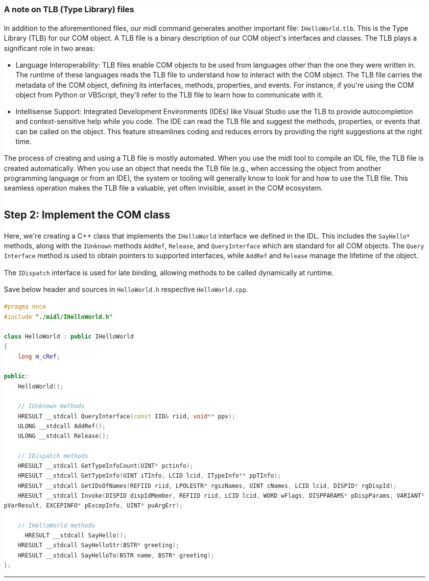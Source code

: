 ### A note on TLB (Type Library) files

In addition to the aforementioned files, our midl command generates another important file: `IHelloWorld.tlb`. This is the Type Library (TLB) for our COM object. A TLB file is a binary description of our COM object's interfaces and classes. The TLB plays a significant role in two areas:

* Language Interoperability: TLB files enable COM objects to be used from languages other than the one they were written in. The runtime of these languages reads the TLB file to understand how to interact with the COM object. The TLB file carries the metadata of the COM object, defining its interfaces, methods, properties, and events. For instance, if you're using the COM object from Python or VBScript, they'll refer to the TLB file to learn how to communicate with it.

* Intellisense Support: Integrated Development Environments (IDEs) like Visual Studio use the TLB to provide autocompletion and context-sensitive help while you code. The IDE can read the TLB file and suggest the methods, properties, or events that can be called on the object. This feature streamlines coding and reduces errors by providing the right suggestions at the right time.

The process of creating and using a TLB file is mostly automated. When you use the midl tool to compile an IDL file, the TLB file is created automatically. When you use an object that needs the TLB file (e.g., when accessing the object from another programming language or from an IDE), the system or tooling will generally know to look for and how to use the TLB file. This seamless operation makes the TLB file a valuable, yet often invisible, asset in the COM ecosystem.

## Step 2: Implement the COM class

Here, we're creating a C++ class that implements the `IHelloWorld` interface we defined in the IDL. This includes the `SayHello*` methods, along with the `IUnknown` methods `AddRef`, `Release`, and `QueryInterface` which are standard for all COM objects. The `QueryInterface` method is used to obtain pointers to supported interfaces, while `AddRef` and `Release` manage the lifetime of the object.

The `IDispatch` interface is used for late binding, allowing methods to be called dynamically at runtime.

Save below header and sources in `HelloWorld.h`  respective `HelloWorld.cpp`.

```cpp
#pragma once
#include "./midl/IHelloWorld.h"

class HelloWorld : public IHelloWorld
{
    long m_cRef;

public:
    HelloWorld();

    // IUnknown methods
    HRESULT __stdcall QueryInterface(const IID& riid, void** ppv);
    ULONG __stdcall AddRef();
    ULONG __stdcall Release();

    // IDispatch methods
    HRESULT __stdcall GetTypeInfoCount(UINT* pctinfo);
    HRESULT __stdcall GetTypeInfo(UINT iTInfo, LCID lcid, ITypeInfo** ppTInfo);
    HRESULT __stdcall GetIDsOfNames(REFIID riid, LPOLESTR* rgszNames, UINT cNames, LCID lcid, DISPID* rgDispId);
    HRESULT __stdcall Invoke(DISPID dispIdMember, REFIID riid, LCID lcid, WORD wFlags, DISPPARAMS* pDispParams, VARIANT* pVarResult, EXCEPINFO* pExcepInfo, UINT* puArgErr);

    // IHelloWorld methods
	  HRESULT __stdcall SayHello();
    HRESULT __stdcall SayHelloStr(BSTR* greeting);
    HRESULT __stdcall SayHelloTo(BSTR name, BSTR* greeting);
};
```
---